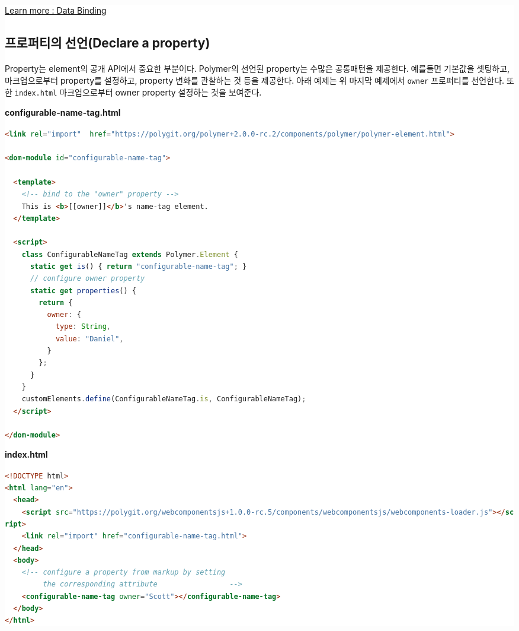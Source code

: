 [Learn more : Data Binding](https://www.polymer-project.org/2.0/docs/devguide/data-binding)

## 프로퍼티의 선언(Declare a property)
Property는 element의 공개 API에서 중요한 부분이다. Polymer의 선언된 property는 수많은 공통패턴을 제공한다. 예를들면 기본값을 셋팅하고, 마크업으로부터 property를 설정하고, property 변화를 관찰하는 것 등을 제공한다.
아래 예제는 위 마지막 예제에서 `owner` 프로퍼티를 선언한다. 또한 `index.html` 마크업으로부터 owner property 설정하는 것을 보여준다.

**configurable-name-tag.html**
```html
<link rel="import"  href="https://polygit.org/polymer+2.0.0-rc.2/components/polymer/polymer-element.html">

<dom-module id="configurable-name-tag">

  <template>
    <!-- bind to the "owner" property -->
    This is <b>[[owner]]</b>'s name-tag element.
  </template>
  
  <script>
    class ConfigurableNameTag extends Polymer.Element {
      static get is() { return "configurable-name-tag"; }
      // configure owner property
      static get properties() {
        return {
          owner: {
            type: String,
            value: "Daniel",
          }
        };
      }
    }
    customElements.define(ConfigurableNameTag.is, ConfigurableNameTag);
  </script>

</dom-module>
```

**index.html**
```html
<!DOCTYPE html>
<html lang="en">
  <head>
    <script src="https://polygit.org/webcomponentsjs+1.0.0-rc.5/components/webcomponentsjs/webcomponents-loader.js"></script>
    <link rel="import" href="configurable-name-tag.html">
  </head>
  <body>
    <!-- configure a property from markup by setting
         the corresponding attribute                 -->
    <configurable-name-tag owner="Scott"></configurable-name-tag>
  </body>
</html>
```

